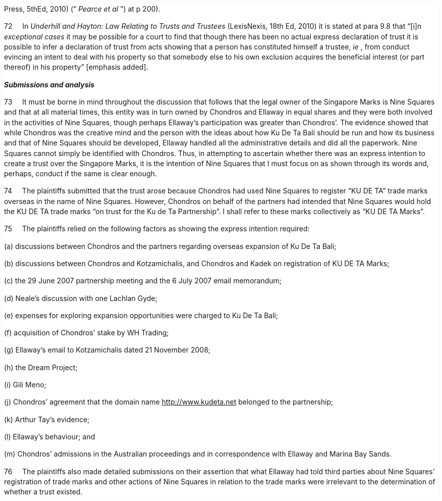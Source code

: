 Press, 5thEd, 2010) (“ _Pearce et al_ ”) at p 200). 

72     In _Underhill and Hayton: Law Relating to Trusts and Trustees_ (LexisNexis, 18th Ed, 2010) it is stated at para 9.8 that “[i]n _exceptional cases_ it may be possible for a court to find that though there has been no actual express declaration of trust it is possible to infer a declaration of trust from acts showing that a person has constituted himself a trustee, _ie_ , from conduct evincing an intent to deal with his property so that somebody else to his own exclusion acquires the beneficial interest (or part thereof) in his property” [emphasis added]. 

**_Submissions and analysis_** 

73     It must be borne in mind throughout the discussion that follows that the legal owner of the Singapore Marks is Nine Squares and that at all material times, this entity was in turn owned by Chondros and Ellaway in equal shares and they were both involved in the activities of Nine Squares, though perhaps Ellaway’s participation was greater than Chondros’. The evidence showed that while Chondros was the creative mind and the person with the ideas about how Ku De Ta Bali should be run and how its business and that of Nine Squares should be developed, Ellaway handled all the administrative details and did all the paperwork. Nine Squares cannot simply be identified with Chondros. Thus, in attempting to ascertain whether there was an express intention to create a trust over the Singapore Marks, it is the intention of Nine Squares that I must focus on as shown through its words and, perhaps, conduct if the same is clear enough. 

74     The plaintiffs submitted that the trust arose because Chondros had used Nine Squares to register “KU DE TA” trade marks overseas in the name of Nine Squares. However, Chondros on behalf of the partners had intended that Nine Squares would hold the KU DE TA trade marks “on trust for the Ku de Ta Partnership”. I shall refer to these marks collectively as “KU DE TA Marks”. 

75     The plaintiffs relied on the following factors as showing the express intention required: 

 (a) discussions between Chondros and the partners regarding overseas expansion of Ku De Ta Bali; 

 (b) discussions between Chondros and Kotzamichalis, and Chondros and Kadek on registration of KU DE TA Marks; 

 (c) the 29 June 2007 partnership meeting and the 6 July 2007 email memorandum; 

 (d) Neale’s discussion with one Lachlan Gyde; 


 (e) expenses for exploring expansion opportunities were charged to Ku De Ta Bali; 

 (f) acquisition of Chondros’ stake by WH Trading; 

 (g) Ellaway’s email to Kotzamichalis dated 21 November 2008; 

 (h) the Dream Project; 

 (i) Gili Meno; 

 (j) Chondros’ agreement that the domain name http://www.kudeta.net belonged to the partnership; 

 (k) Arthur Tay’s evidence; 

 (l) Ellaway’s behaviour; and 

 (m) Chondros’ admissions in the Australian proceedings and in correspondence with Ellaway and Marina Bay Sands. 

76     The plaintiffs also made detailed submissions on their assertion that what Ellaway had told third parties about Nine Squares’ registration of trade marks and other actions of Nine Squares in relation to the trade marks were irrelevant to the determination of whether a trust existed. 
